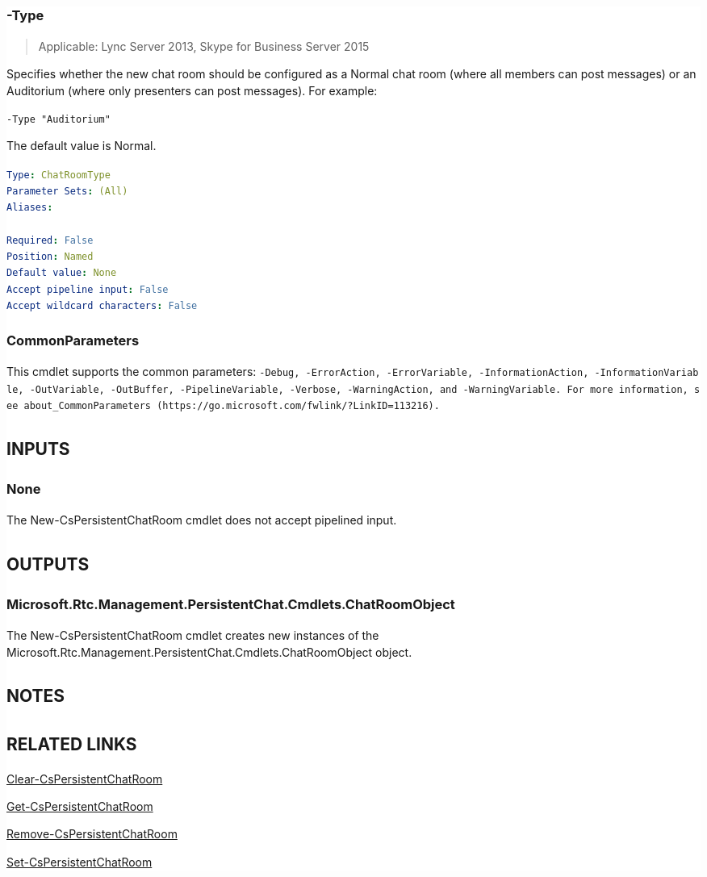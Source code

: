 ### -Type

> Applicable: Lync Server 2013, Skype for Business Server 2015

Specifies whether the new chat room should be configured as a Normal chat room (where all members can post messages) or an Auditorium (where only presenters can post messages).
For example:

`-Type "Auditorium"`

The default value is Normal.

```yaml
Type: ChatRoomType
Parameter Sets: (All)
Aliases:

Required: False
Position: Named
Default value: None
Accept pipeline input: False
Accept wildcard characters: False
```

### CommonParameters
This cmdlet supports the common parameters: `-Debug, -ErrorAction, -ErrorVariable, -InformationAction, -InformationVariable, -OutVariable, -OutBuffer, -PipelineVariable, -Verbose, -WarningAction, and -WarningVariable. For more information, see about_CommonParameters (https://go.microsoft.com/fwlink/?LinkID=113216).`

## INPUTS

### None
The New-CsPersistentChatRoom cmdlet does not accept pipelined input.

## OUTPUTS

### Microsoft.Rtc.Management.PersistentChat.Cmdlets.ChatRoomObject
The New-CsPersistentChatRoom cmdlet creates new instances of the Microsoft.Rtc.Management.PersistentChat.Cmdlets.ChatRoomObject object.

## NOTES

## RELATED LINKS

[Clear-CsPersistentChatRoom](Clear-CsPersistentChatRoom.md)

[Get-CsPersistentChatRoom](Get-CsPersistentChatRoom.md)

[Remove-CsPersistentChatRoom](Remove-CsPersistentChatRoom.md)

[Set-CsPersistentChatRoom](Set-CsPersistentChatRoom.md)
